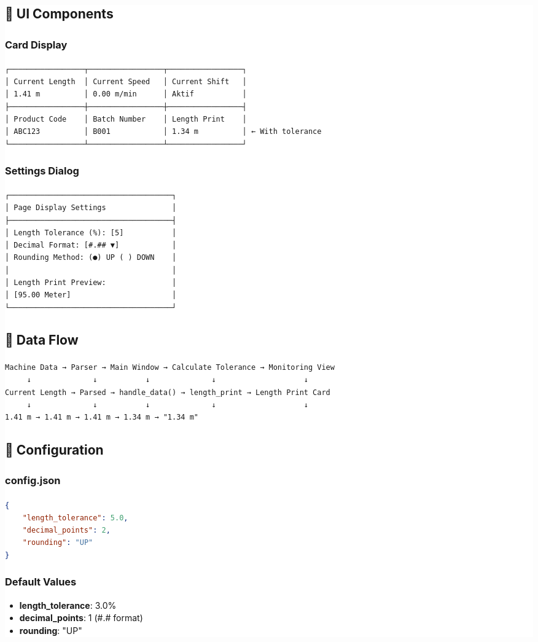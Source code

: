 ## 🎨 **UI Components**

### **Card Display**
```
┌─────────────────┬─────────────────┬─────────────────┐
│ Current Length  │ Current Speed   │ Current Shift   │
│ 1.41 m          │ 0.00 m/min      │ Aktif           │
├─────────────────┼─────────────────┼─────────────────┤
│ Product Code    │ Batch Number    │ Length Print    │
│ ABC123          │ B001            │ 1.34 m          │ ← With tolerance
└─────────────────┴─────────────────┴─────────────────┘
```

### **Settings Dialog**
```
┌─────────────────────────────────────┐
│ Page Display Settings               │
├─────────────────────────────────────┤
│ Length Tolerance (%): [5]           │
│ Decimal Format: [#.## ▼]            │
│ Rounding Method: (●) UP ( ) DOWN    │
│                                     │
│ Length Print Preview:               │
│ [95.00 Meter]                       │
└─────────────────────────────────────┘
```

## 🔄 **Data Flow**

```
Machine Data → Parser → Main Window → Calculate Tolerance → Monitoring View
     ↓              ↓           ↓              ↓                    ↓
Current Length → Parsed → handle_data() → length_print → Length Print Card
     ↓              ↓           ↓              ↓                    ↓
1.41 m → 1.41 m → 1.41 m → 1.34 m → "1.34 m"
```

## 📝 **Configuration**

### **config.json**
```json
{
    "length_tolerance": 5.0,
    "decimal_points": 2,
    "rounding": "UP"
}
```

### **Default Values**
- **length_tolerance**: 3.0%
- **decimal_points**: 1 (#.# format)
- **rounding**: "UP"
